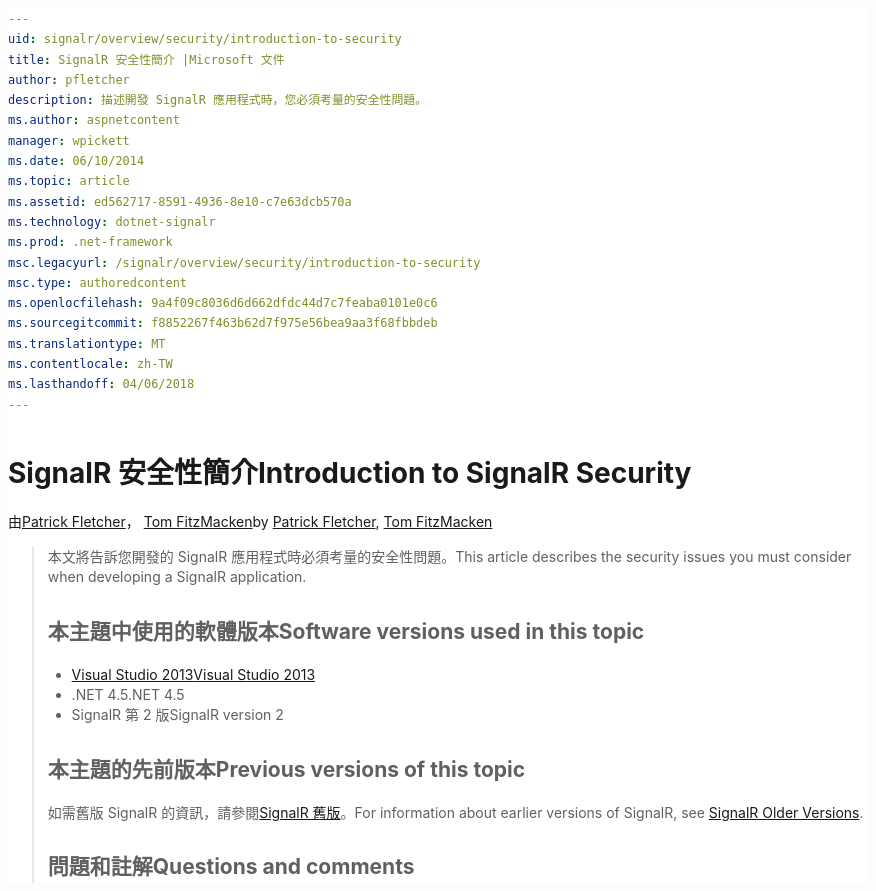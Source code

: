 ```yaml
---
uid: signalr/overview/security/introduction-to-security
title: SignalR 安全性簡介 |Microsoft 文件
author: pfletcher
description: 描述開發 SignalR 應用程式時，您必須考量的安全性問題。
ms.author: aspnetcontent
manager: wpickett
ms.date: 06/10/2014
ms.topic: article
ms.assetid: ed562717-8591-4936-8e10-c7e63dcb570a
ms.technology: dotnet-signalr
ms.prod: .net-framework
msc.legacyurl: /signalr/overview/security/introduction-to-security
msc.type: authoredcontent
ms.openlocfilehash: 9a4f09c8036d6d662dfdc44d7c7feaba0101e0c6
ms.sourcegitcommit: f8852267f463b62d7f975e56bea9aa3f68fbbdeb
ms.translationtype: MT
ms.contentlocale: zh-TW
ms.lasthandoff: 04/06/2018
---
```

<a name="introduction-to-signalr-security"></a><span data-ttu-id="62e43-103">SignalR 安全性簡介</span><span class="sxs-lookup"><span data-stu-id="62e43-103">Introduction to SignalR Security</span></span>
====================
<span data-ttu-id="62e43-104">由[Patrick Fletcher](https://github.com/pfletcher)， [Tom FitzMacken](https://github.com/tfitzmac)</span><span class="sxs-lookup"><span data-stu-id="62e43-104">by [Patrick Fletcher](https://github.com/pfletcher), [Tom FitzMacken](https://github.com/tfitzmac)</span></span>

> <span data-ttu-id="62e43-105">本文將告訴您開發的 SignalR 應用程式時必須考量的安全性問題。</span><span class="sxs-lookup"><span data-stu-id="62e43-105">This article describes the security issues you must consider when developing a SignalR application.</span></span> 
> 
> ## <a name="software-versions-used-in-this-topic"></a><span data-ttu-id="62e43-106">本主題中使用的軟體版本</span><span class="sxs-lookup"><span data-stu-id="62e43-106">Software versions used in this topic</span></span>
> 
> 
> - [<span data-ttu-id="62e43-107">Visual Studio 2013</span><span class="sxs-lookup"><span data-stu-id="62e43-107">Visual Studio 2013</span></span>](https://www.microsoft.com/visualstudio/eng/2013-downloads)
> - <span data-ttu-id="62e43-108">.NET 4.5</span><span class="sxs-lookup"><span data-stu-id="62e43-108">.NET 4.5</span></span>
> - <span data-ttu-id="62e43-109">SignalR 第 2 版</span><span class="sxs-lookup"><span data-stu-id="62e43-109">SignalR version 2</span></span>
>   
> 
> 
> ## <a name="previous-versions-of-this-topic"></a><span data-ttu-id="62e43-110">本主題的先前版本</span><span class="sxs-lookup"><span data-stu-id="62e43-110">Previous versions of this topic</span></span>
> 
> <span data-ttu-id="62e43-111">如需舊版 SignalR 的資訊，請參閱[SignalR 舊版](../older-versions/index.md)。</span><span class="sxs-lookup"><span data-stu-id="62e43-111">For information about earlier versions of SignalR, see [SignalR Older Versions](../older-versions/index.md).</span></span>
> 
> ## <a name="questions-and-comments"></a><span data-ttu-id="62e43-112">問題和註解</span><span class="sxs-lookup"><span data-stu-id="62e43-112">Questions and comments</span></span>
> 